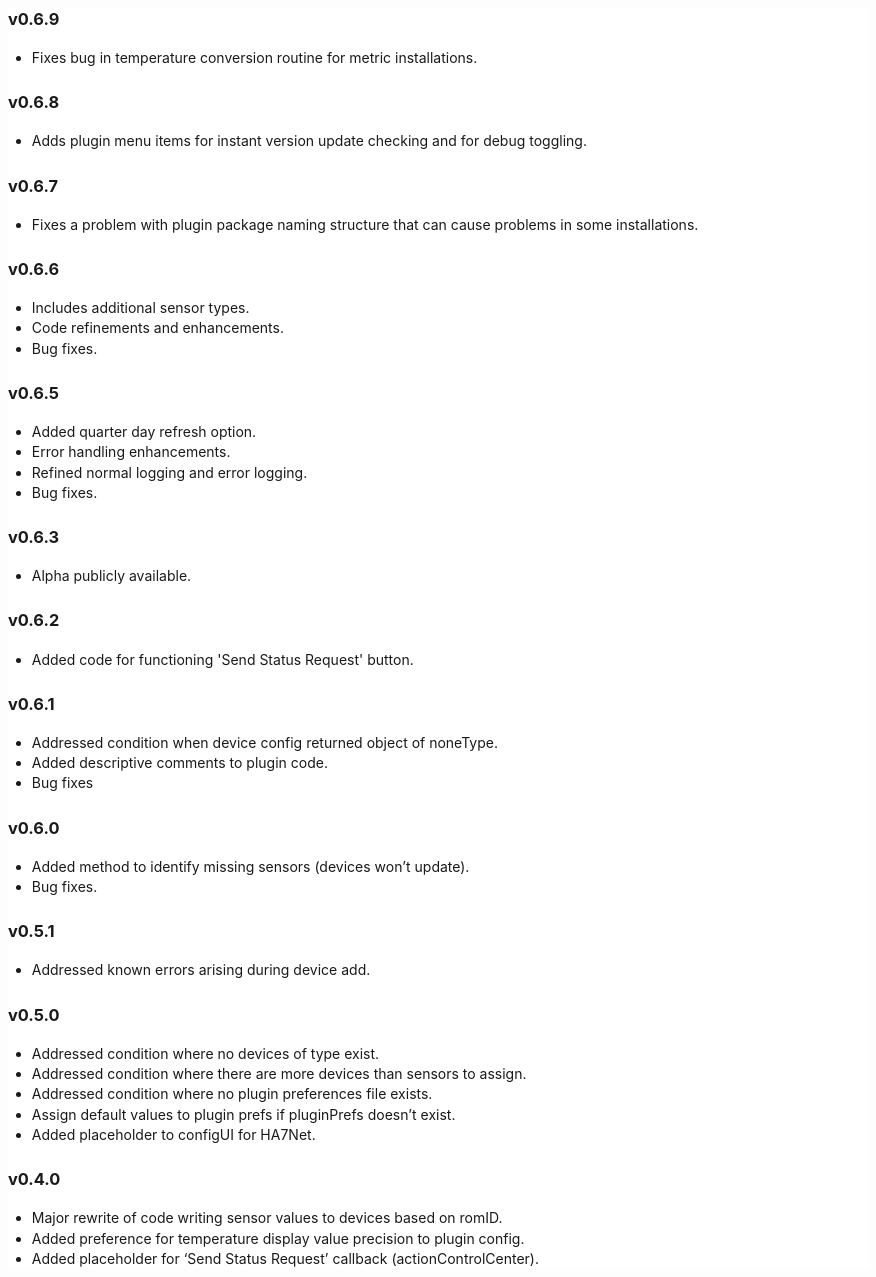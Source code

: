 ### v0.6.9
- Fixes bug in temperature conversion routine for metric installations.

### v0.6.8
- Adds plugin menu items for instant version update checking and for debug toggling.

### v0.6.7
- Fixes a problem with plugin package naming structure that can cause problems in some installations.

### v0.6.6
- Includes additional sensor types.
- Code refinements and enhancements.
- Bug fixes.

### v0.6.5
- Added quarter day refresh option.
- Error handling enhancements.
- Refined normal logging and error logging.
- Bug fixes.

### v0.6.3
- Alpha publicly available.

### v0.6.2
- Added code for functioning 'Send Status Request' button.

### v0.6.1
- Addressed condition when device config returned object of noneType.
- Added descriptive comments to plugin code.
- Bug fixes

### v0.6.0
- Added method to identify missing sensors (devices won’t update).
- Bug fixes.

### v0.5.1
- Addressed known errors arising during device add.

### v0.5.0
- Addressed condition where no devices of type exist.
- Addressed condition where there are more devices than sensors to assign.
- Addressed condition where no plugin preferences file exists.
- Assign default values to plugin prefs if pluginPrefs doesn’t exist.
- Added placeholder to configUI for HA7Net.

### v0.4.0
- Major rewrite of code writing sensor values to devices based on romID.
- Added preference for temperature display value precision to plugin config.
- Added placeholder for ‘Send Status Request’ callback (actionControlCenter).
